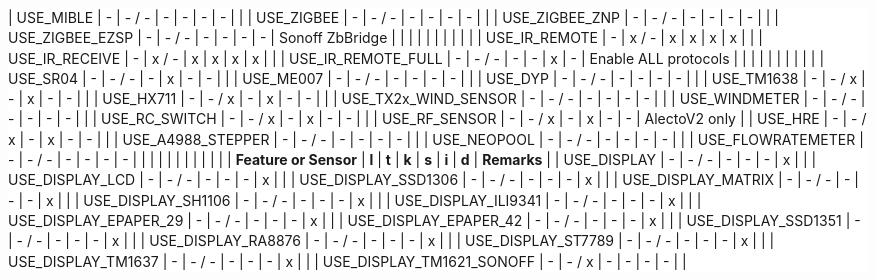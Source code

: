 | USE_MIBLE                     | -     | - / - | -     | -     | -     | -     |                             |
| USE_ZIGBEE                    | -     | - / - | -     | -     | -     | -     |                             |
| USE_ZIGBEE_ZNP                | -     | - / - | -     | -     | -     | -     |                             |
| USE_ZIGBEE_EZSP               | -     | - / - | -     | -     | -     | -     | Sonoff ZbBridge             |
|                               |       |       |       |       |       |       |                             |
| USE_IR_REMOTE                 | -     | x / - | x     | x     | x     | x     |                             |
| USE_IR_RECEIVE                | -     | x / - | x     | x     | x     | x     |                             |
| USE_IR_REMOTE_FULL            | -     | - / - | -     | -     | x     | -     | Enable ALL protocols        |
|                               |       |       |       |       |       |       |                             |
| USE_SR04                      | -     | - / - | -     | x     | -     | -     |                             |
| USE_ME007                     | -     | - / - | -     | -     | -     | -     |                             |
| USE_DYP                       | -     | - / - | -     | -     | -     | -     |                             |
| USE_TM1638                    | -     | - / x | -     | x     | -     | -     |                             |
| USE_HX711                     | -     | - / x | -     | x     | -     | -     |                             |
| USE_TX2x_WIND_SENSOR          | -     | - / - | -     | -     | -     | -     |                             |
| USE_WINDMETER                 | -     | - / - | -     | -     | -     | -     |                             |
| USE_RC_SWITCH                 | -     | - / x | -     | x     | -     | -     |                             |
| USE_RF_SENSOR                 | -     | - / x | -     | x     | -     | -     | AlectoV2 only               |
| USE_HRE                       | -     | - / x | -     | x     | -     | -     |                             |
| USE_A4988_STEPPER             | -     | - / - | -     | -     | -     | -     |                             |
| USE_NEOPOOL                   | -     | - / - | -     | -     | -     | -     |                             |
| USE_FLOWRATEMETER             | -     | - / - | -     | -     | -     | -     |                             |
|                               |       |       |       |       |       |       |                             |
| **Feature or Sensor**         | **l** | **t** | **k** | **s** | **i** | **d** | **Remarks**                 |
| USE_DISPLAY                   | -     | - / - | -     | -     | -     | x     |                             |
| USE_DISPLAY_LCD               | -     | - / - | -     | -     | -     | x     |                             |
| USE_DISPLAY_SSD1306           | -     | - / - | -     | -     | -     | x     |                             |
| USE_DISPLAY_MATRIX            | -     | - / - | -     | -     | -     | x     |                             |
| USE_DISPLAY_SH1106            | -     | - / - | -     | -     | -     | x     |                             |
| USE_DISPLAY_ILI9341           | -     | - / - | -     | -     | -     | x     |                             |
| USE_DISPLAY_EPAPER_29         | -     | - / - | -     | -     | -     | x     |                             |
| USE_DISPLAY_EPAPER_42         | -     | - / - | -     | -     | -     | x     |                             |
| USE_DISPLAY_SSD1351           | -     | - / - | -     | -     | -     | x     |                             |
| USE_DISPLAY_RA8876            | -     | - / - | -     | -     | -     | x     |                             |
| USE_DISPLAY_ST7789            | -     | - / - | -     | -     | -     | x     |                             |
| USE_DISPLAY_TM1637            | -     | - / - | -     | -     | -     | x     |                             |
| USE_DISPLAY_TM1621_SONOFF     | -     | - / x | -     | -     | -     | -     |                             |